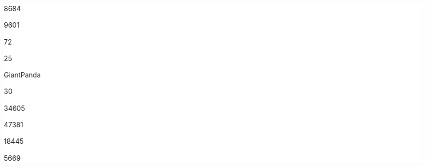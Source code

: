 <td style="text-align:right;">

8684

</td>

<td style="text-align:right;">

9601

</td>

<td style="text-align:right;">

72

</td>

<td style="text-align:right;">

25

</td>

</tr>

<tr>

<td style="text-align:left;">

GiantPanda

</td>

<td style="text-align:right;">

30

</td>

<td style="text-align:right;">

34605

</td>

<td style="text-align:right;">

47381

</td>

<td style="text-align:right;">

18445

</td>

<td style="text-align:right;">

5669

</td>

<td style="text-align:right;">
